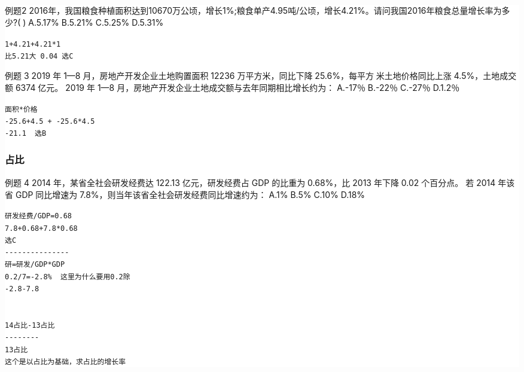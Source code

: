 

例题2
2016年，我国粮食种植面积达到10670万公顷，增长1%;粮食单产4.95吨/公顷，增长4.21%。请问我国2016年粮食总量增长率为多少?( )
A.5.17% 
B.5.21%
C.5.25% 
D.5.31%

```
1+4.21+4.21*1
比5.21大 0.04 选C
```



例题 3
2019 年 1—8 月，房地产开发企业土地购置面积 12236 万平方米，同比下降 25.6%，每平方
米土地价格同比上涨 4.5%，土地成交额 6374 亿元。
2019 年 1—8 月，房地产开发企业土地成交额与去年同期相比增长约为：
A.-17％
B.-22％
C.-27％
D.1.2％

```
面积*价格
-25.6+4.5 + -25.6*4.5
-21.1  选B
```

### 占比

例题 4
2014 年，某省全社会研发经费达 122.13 亿元，研发经费占 GDP 的比重为 0.68%，比 2013 年下降 0.02 个百分点。
若 2014 年该省 GDP 同比增速为 7.8%，则当年该省全社会研发经费同比增速约为：
A.1% 
B.5% 
C.10% 
D.18%

```
研发经费/GDP=0.68
7.8+0.68+7.8*0.68
选C
---------------
研=研发/GDP*GDP
0.2/7=-2.8%  这里为什么要用0.2除
-2.8-7.8


14占比-13占比
--------
13占比 
这个是以占比为基础，求占比的增长率
```
